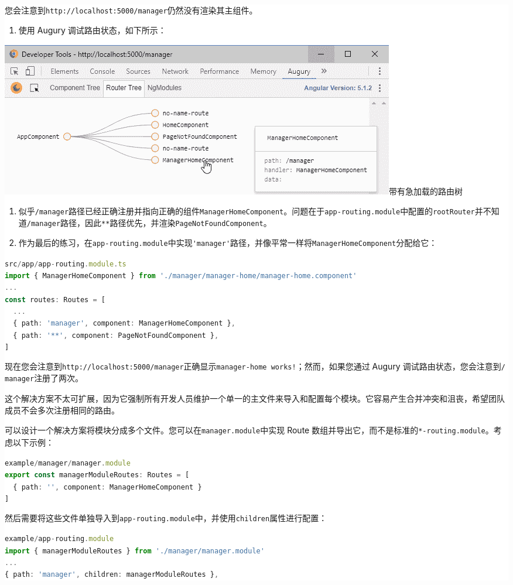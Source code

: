 您会注意到`http://localhost:5000/manager`仍然没有渲染其主组件。

1.  使用 Augury 调试路由状态，如下所示：

![](img/f0329219-b967-45ca-b949-33b7bab07308.png)带有急加载的路由树

1.  似乎`/manager`路径已经正确注册并指向正确的组件`ManagerHomeComponent`。问题在于`app-routing.module`中配置的`rootRouter`并不知道`/manager`路径，因此`**`路径优先，并渲染`PageNotFoundComponent`。

1.  作为最后的练习，在`app-routing.module`中实现`'manager'`路径，并像平常一样将`ManagerHomeComponent`分配给它：

```ts
src/app/app-routing.module.ts
import { ManagerHomeComponent } from './manager/manager-home/manager-home.component'  
...
const routes: Routes = [
  ...
  { path: 'manager', component: ManagerHomeComponent },
  { path: '**', component: PageNotFoundComponent },
]
```

现在您会注意到`http://localhost:5000/manager`正确显示`manager-home works!`；然而，如果您通过 Augury 调试路由状态，您会注意到`/manager`注册了两次。

这个解决方案不太可扩展，因为它强制所有开发人员维护一个单一的主文件来导入和配置每个模块。它容易产生合并冲突和沮丧，希望团队成员不会多次注册相同的路由。

可以设计一个解决方案将模块分成多个文件。您可以在`manager.module`中实现 Route 数组并导出它，而不是标准的`*-routing.module`。考虑以下示例：

```ts
example/manager/manager.module
export const managerModuleRoutes: Routes = [
  { path: '', component: ManagerHomeComponent }
]
```

然后需要将这些文件单独导入到`app-routing.module`中，并使用`children`属性进行配置：

```ts
example/app-routing.module
import { managerModuleRoutes } from './manager/manager.module'
...
{ path: 'manager', children: managerModuleRoutes },
```
